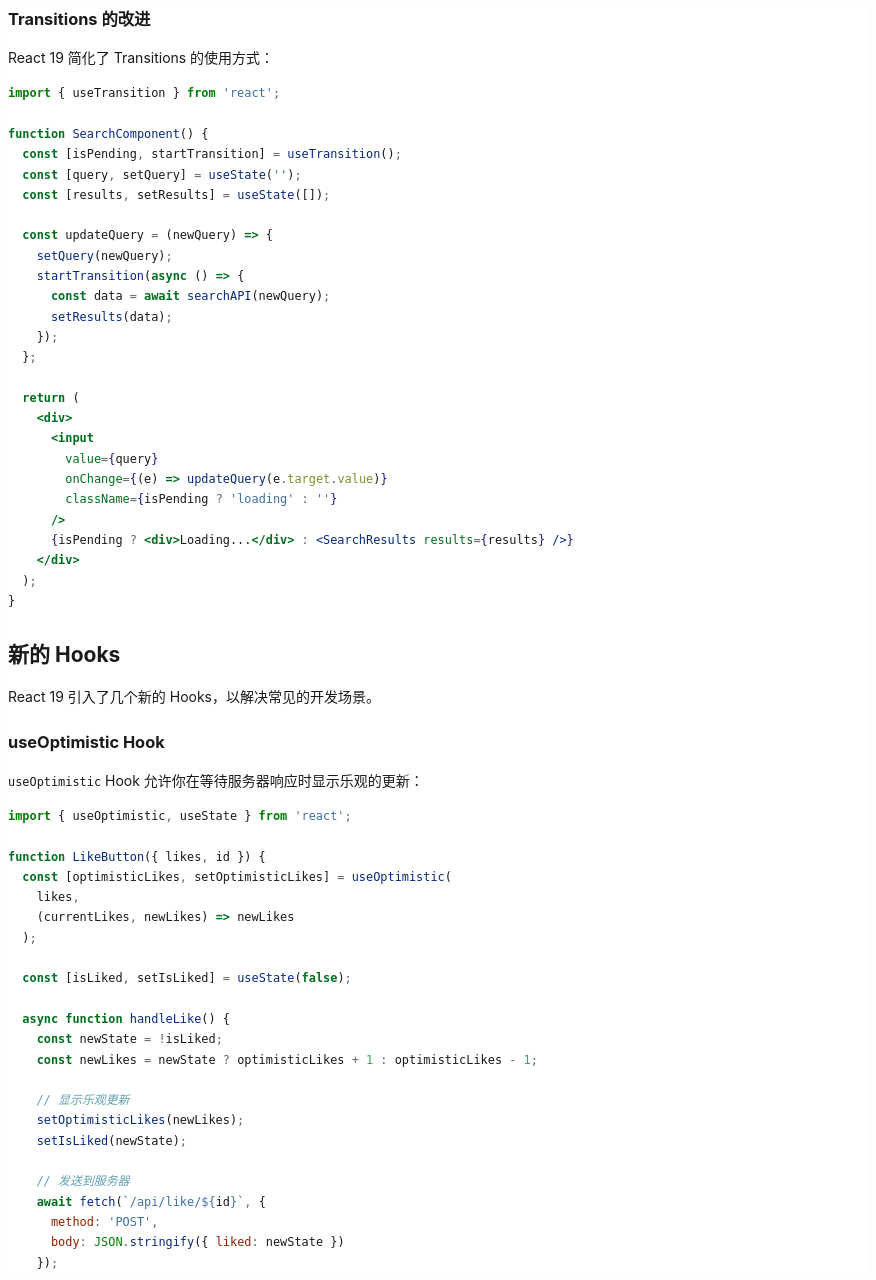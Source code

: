 ### Transitions 的改进

React 19 简化了 Transitions 的使用方式：

```jsx
import { useTransition } from 'react';

function SearchComponent() {
  const [isPending, startTransition] = useTransition();
  const [query, setQuery] = useState('');
  const [results, setResults] = useState([]);
  
  const updateQuery = (newQuery) => {
    setQuery(newQuery);
    startTransition(async () => {
      const data = await searchAPI(newQuery);
      setResults(data);
    });
  };
  
  return (
    <div>
      <input 
        value={query}
        onChange={(e) => updateQuery(e.target.value)}
        className={isPending ? 'loading' : ''}
      />
      {isPending ? <div>Loading...</div> : <SearchResults results={results} />}
    </div>
  );
}
```

## 新的 Hooks

React 19 引入了几个新的 Hooks，以解决常见的开发场景。

### useOptimistic Hook

`useOptimistic` Hook 允许你在等待服务器响应时显示乐观的更新：

```jsx
import { useOptimistic, useState } from 'react';

function LikeButton({ likes, id }) {
  const [optimisticLikes, setOptimisticLikes] = useOptimistic(
    likes,
    (currentLikes, newLikes) => newLikes
  );
  
  const [isLiked, setIsLiked] = useState(false);
  
  async function handleLike() {
    const newState = !isLiked;
    const newLikes = newState ? optimisticLikes + 1 : optimisticLikes - 1;
    
    // 显示乐观更新
    setOptimisticLikes(newLikes);
    setIsLiked(newState);
    
    // 发送到服务器
    await fetch(`/api/like/${id}`, {
      method: 'POST',
      body: JSON.stringify({ liked: newState })
    });
```